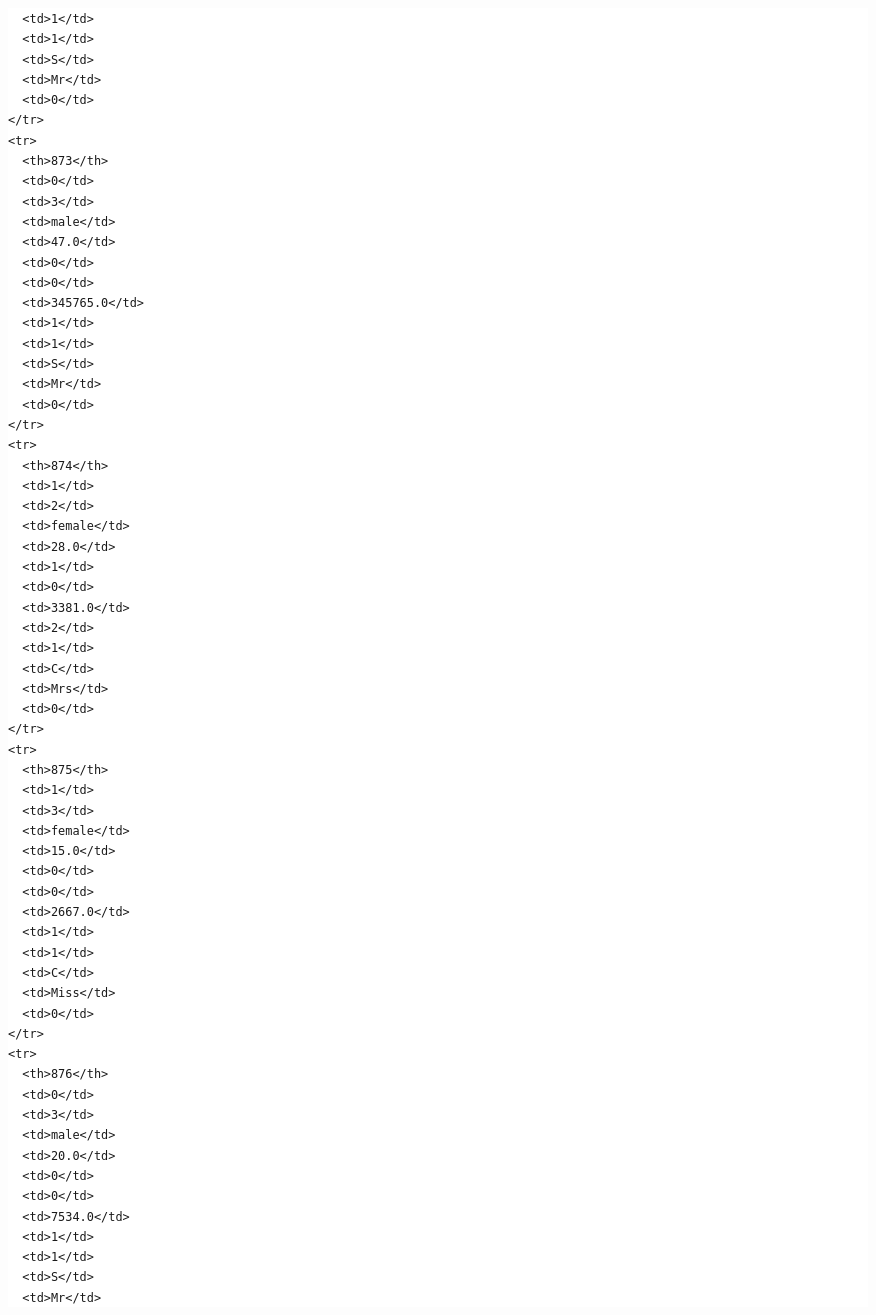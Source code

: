       <td>1</td>
      <td>1</td>
      <td>S</td>
      <td>Mr</td>
      <td>0</td>
    </tr>
    <tr>
      <th>873</th>
      <td>0</td>
      <td>3</td>
      <td>male</td>
      <td>47.0</td>
      <td>0</td>
      <td>0</td>
      <td>345765.0</td>
      <td>1</td>
      <td>1</td>
      <td>S</td>
      <td>Mr</td>
      <td>0</td>
    </tr>
    <tr>
      <th>874</th>
      <td>1</td>
      <td>2</td>
      <td>female</td>
      <td>28.0</td>
      <td>1</td>
      <td>0</td>
      <td>3381.0</td>
      <td>2</td>
      <td>1</td>
      <td>C</td>
      <td>Mrs</td>
      <td>0</td>
    </tr>
    <tr>
      <th>875</th>
      <td>1</td>
      <td>3</td>
      <td>female</td>
      <td>15.0</td>
      <td>0</td>
      <td>0</td>
      <td>2667.0</td>
      <td>1</td>
      <td>1</td>
      <td>C</td>
      <td>Miss</td>
      <td>0</td>
    </tr>
    <tr>
      <th>876</th>
      <td>0</td>
      <td>3</td>
      <td>male</td>
      <td>20.0</td>
      <td>0</td>
      <td>0</td>
      <td>7534.0</td>
      <td>1</td>
      <td>1</td>
      <td>S</td>
      <td>Mr</td>